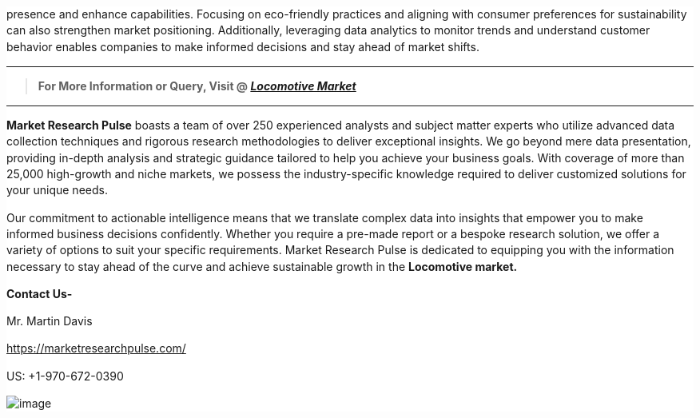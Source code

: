 presence and enhance capabilities. Focusing on eco-friendly practices and aligning with consumer preferences for sustainability can also strengthen market positioning. Additionally, leveraging data analytics to monitor trends and understand customer behavior enables companies to make informed decisions and stay ahead of market shifts.</p><hr /><blockquote><p><strong>For More Information or Query, Visit @&nbsp;<em><a href="https://marketresearchpulse.com/report/91922/locomotive-market?utm_source=Linkedin&utm_medium=0116">Locomotive Market</a></em></strong></p></blockquote><hr /><p><strong>Market Research Pulse</strong> boasts a team of over 250 experienced analysts and subject matter experts who utilize advanced data collection techniques and rigorous research methodologies to deliver exceptional insights. We go beyond mere data presentation, providing in-depth analysis and strategic guidance tailored to help you achieve your business goals. With coverage of more than 25,000 high-growth and niche markets, we possess the industry-specific knowledge required to deliver customized solutions for your unique needs.</p><p>Our commitment to actionable intelligence means that we translate complex data into insights that empower you to make informed business decisions confidently. Whether you require a pre-made report or a bespoke research solution, we offer a variety of options to suit your specific requirements. Market Research Pulse is dedicated to equipping you with the information necessary to stay ahead of the curve and achieve sustainable growth in the <strong>Locomotive market.</strong></p><p><strong>Contact Us-</strong></p><p>Mr. Martin Davis</p><p>https://marketresearchpulse.com/</p><p>US: +1-970-672-0390</p>
![image](https://github.com/user-attachments/assets/a82e9734-62be-405d-a1fa-0b5226205671)
